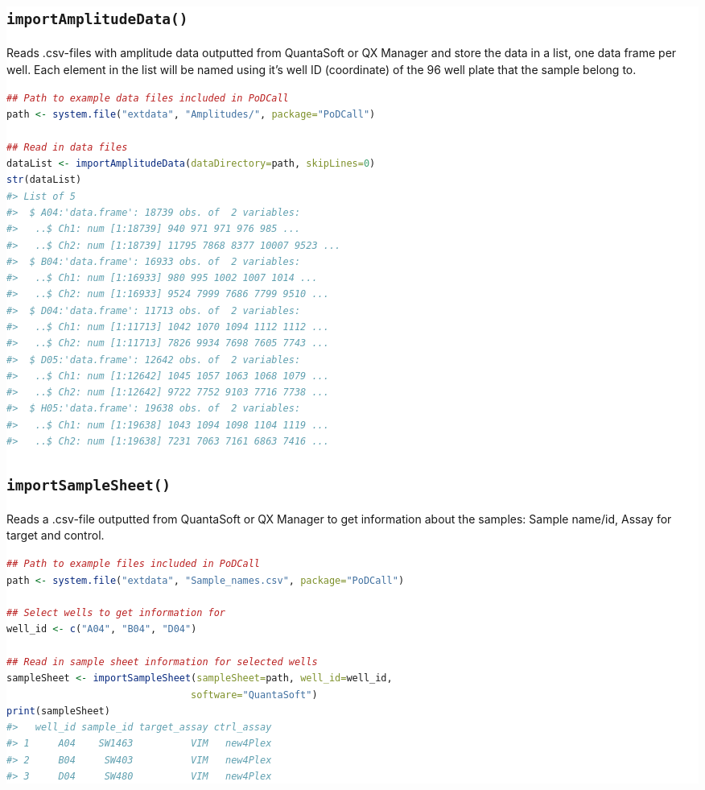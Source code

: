 ## `importAmplitudeData()`

Reads .csv-files with amplitude data outputted from QuantaSoft or QX
Manager and store the data in a list, one data frame per well. Each
element in the list will be named using it’s well ID (coordinate) of the
96 well plate that the sample belong to.

``` r
## Path to example data files included in PoDCall
path <- system.file("extdata", "Amplitudes/", package="PoDCall")

## Read in data files
dataList <- importAmplitudeData(dataDirectory=path, skipLines=0)
str(dataList)
#> List of 5
#>  $ A04:'data.frame': 18739 obs. of  2 variables:
#>   ..$ Ch1: num [1:18739] 940 971 971 976 985 ...
#>   ..$ Ch2: num [1:18739] 11795 7868 8377 10007 9523 ...
#>  $ B04:'data.frame': 16933 obs. of  2 variables:
#>   ..$ Ch1: num [1:16933] 980 995 1002 1007 1014 ...
#>   ..$ Ch2: num [1:16933] 9524 7999 7686 7799 9510 ...
#>  $ D04:'data.frame': 11713 obs. of  2 variables:
#>   ..$ Ch1: num [1:11713] 1042 1070 1094 1112 1112 ...
#>   ..$ Ch2: num [1:11713] 7826 9934 7698 7605 7743 ...
#>  $ D05:'data.frame': 12642 obs. of  2 variables:
#>   ..$ Ch1: num [1:12642] 1045 1057 1063 1068 1079 ...
#>   ..$ Ch2: num [1:12642] 9722 7752 9103 7716 7738 ...
#>  $ H05:'data.frame': 19638 obs. of  2 variables:
#>   ..$ Ch1: num [1:19638] 1043 1094 1098 1104 1119 ...
#>   ..$ Ch2: num [1:19638] 7231 7063 7161 6863 7416 ...
```

## `importSampleSheet()`

Reads a .csv-file outputted from QuantaSoft or QX Manager to get
information about the samples: Sample name/id, Assay for target and
control.

``` r
## Path to example files included in PoDCall
path <- system.file("extdata", "Sample_names.csv", package="PoDCall")

## Select wells to get information for
well_id <- c("A04", "B04", "D04")

## Read in sample sheet information for selected wells
sampleSheet <- importSampleSheet(sampleSheet=path, well_id=well_id, 
                                software="QuantaSoft")
print(sampleSheet)
#>   well_id sample_id target_assay ctrl_assay
#> 1     A04    SW1463          VIM   new4Plex
#> 2     B04     SW403          VIM   new4Plex
#> 3     D04     SW480          VIM   new4Plex
```
